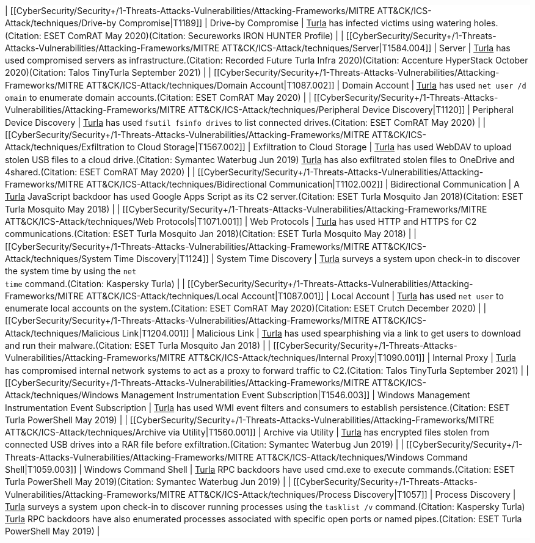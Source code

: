| [[CyberSecurity/Security+/1-Threats-Attacks-Vulnerabilities/Attacking-Frameworks/MITRE ATT&CK/ICS-Attack/techniques/Drive-by Compromise\|T1189]] | Drive-by Compromise | [Turla](https://attack.mitre.org/groups/G0010) has infected victims using watering holes.(Citation: ESET ComRAT May 2020)(Citation: Secureworks IRON HUNTER Profile) |
| [[CyberSecurity/Security+/1-Threats-Attacks-Vulnerabilities/Attacking-Frameworks/MITRE ATT&CK/ICS-Attack/techniques/Server\|T1584.004]] | Server | [Turla](https://attack.mitre.org/groups/G0010) has used compromised servers as infrastructure.(Citation: Recorded Future Turla Infra 2020)(Citation: Accenture HyperStack October 2020)(Citation: Talos TinyTurla September 2021) |
| [[CyberSecurity/Security+/1-Threats-Attacks-Vulnerabilities/Attacking-Frameworks/MITRE ATT&CK/ICS-Attack/techniques/Domain Account\|T1087.002]] | Domain Account | [Turla](https://attack.mitre.org/groups/G0010) has used <code>net user /domain</code> to enumerate domain accounts.(Citation: ESET ComRAT May 2020) |
| [[CyberSecurity/Security+/1-Threats-Attacks-Vulnerabilities/Attacking-Frameworks/MITRE ATT&CK/ICS-Attack/techniques/Peripheral Device Discovery\|T1120]] | Peripheral Device Discovery | [Turla](https://attack.mitre.org/groups/G0010) has used <code>fsutil fsinfo drives</code> to list connected drives.(Citation: ESET ComRAT May 2020) |
| [[CyberSecurity/Security+/1-Threats-Attacks-Vulnerabilities/Attacking-Frameworks/MITRE ATT&CK/ICS-Attack/techniques/Exfiltration to Cloud Storage\|T1567.002]] | Exfiltration to Cloud Storage | [Turla](https://attack.mitre.org/groups/G0010) has used WebDAV to upload stolen USB files to a cloud drive.(Citation: Symantec Waterbug Jun 2019) [Turla](https://attack.mitre.org/groups/G0010) has also exfiltrated stolen files to OneDrive and 4shared.(Citation: ESET ComRAT May 2020) |
| [[CyberSecurity/Security+/1-Threats-Attacks-Vulnerabilities/Attacking-Frameworks/MITRE ATT&CK/ICS-Attack/techniques/Bidirectional Communication\|T1102.002]] | Bidirectional Communication | A [Turla](https://attack.mitre.org/groups/G0010) JavaScript backdoor has used Google Apps Script as its C2 server.(Citation: ESET Turla Mosquito Jan 2018)(Citation: ESET Turla Mosquito May 2018) |
| [[CyberSecurity/Security+/1-Threats-Attacks-Vulnerabilities/Attacking-Frameworks/MITRE ATT&CK/ICS-Attack/techniques/Web Protocols\|T1071.001]] | Web Protocols | [Turla](https://attack.mitre.org/groups/G0010) has used HTTP and HTTPS for C2 communications.(Citation: ESET Turla Mosquito Jan 2018)(Citation: ESET Turla Mosquito May 2018) |
| [[CyberSecurity/Security+/1-Threats-Attacks-Vulnerabilities/Attacking-Frameworks/MITRE ATT&CK/ICS-Attack/techniques/System Time Discovery\|T1124]] | System Time Discovery | [Turla](https://attack.mitre.org/groups/G0010) surveys a system upon check-in to discover the system time by using the <code>net time</code> command.(Citation: Kaspersky Turla) |
| [[CyberSecurity/Security+/1-Threats-Attacks-Vulnerabilities/Attacking-Frameworks/MITRE ATT&CK/ICS-Attack/techniques/Local Account\|T1087.001]] | Local Account | [Turla](https://attack.mitre.org/groups/G0010) has used <code>net user</code> to enumerate local accounts on the system.(Citation: ESET ComRAT May 2020)(Citation: ESET Crutch December 2020) |
| [[CyberSecurity/Security+/1-Threats-Attacks-Vulnerabilities/Attacking-Frameworks/MITRE ATT&CK/ICS-Attack/techniques/Malicious Link\|T1204.001]] | Malicious Link | [Turla](https://attack.mitre.org/groups/G0010) has used spearphishing via a link to get users to download and run their malware.(Citation: ESET Turla Mosquito Jan 2018) |
| [[CyberSecurity/Security+/1-Threats-Attacks-Vulnerabilities/Attacking-Frameworks/MITRE ATT&CK/ICS-Attack/techniques/Internal Proxy\|T1090.001]] | Internal Proxy | [Turla](https://attack.mitre.org/groups/G0010) has compromised internal network systems to act as a proxy to forward traffic to C2.(Citation: Talos TinyTurla September 2021) |
| [[CyberSecurity/Security+/1-Threats-Attacks-Vulnerabilities/Attacking-Frameworks/MITRE ATT&CK/ICS-Attack/techniques/Windows Management Instrumentation Event Subscription\|T1546.003]] | Windows Management Instrumentation Event Subscription | [Turla](https://attack.mitre.org/groups/G0010) has used WMI event filters and consumers to establish persistence.(Citation: ESET Turla PowerShell May 2019) |
| [[CyberSecurity/Security+/1-Threats-Attacks-Vulnerabilities/Attacking-Frameworks/MITRE ATT&CK/ICS-Attack/techniques/Archive via Utility\|T1560.001]] | Archive via Utility | [Turla](https://attack.mitre.org/groups/G0010) has encrypted files stolen from connected USB drives into a RAR file before exfiltration.(Citation: Symantec Waterbug Jun 2019) |
| [[CyberSecurity/Security+/1-Threats-Attacks-Vulnerabilities/Attacking-Frameworks/MITRE ATT&CK/ICS-Attack/techniques/Windows Command Shell\|T1059.003]] | Windows Command Shell | [Turla](https://attack.mitre.org/groups/G0010) RPC backdoors have used cmd.exe to execute commands.(Citation: ESET Turla PowerShell May 2019)(Citation: Symantec Waterbug Jun 2019) |
| [[CyberSecurity/Security+/1-Threats-Attacks-Vulnerabilities/Attacking-Frameworks/MITRE ATT&CK/ICS-Attack/techniques/Process Discovery\|T1057]] | Process Discovery | [Turla](https://attack.mitre.org/groups/G0010) surveys a system upon check-in to discover running processes using the <code>tasklist /v</code> command.(Citation: Kaspersky Turla) [Turla](https://attack.mitre.org/groups/G0010) RPC backdoors have also enumerated processes associated with specific open ports or named pipes.(Citation: ESET Turla PowerShell May 2019) |